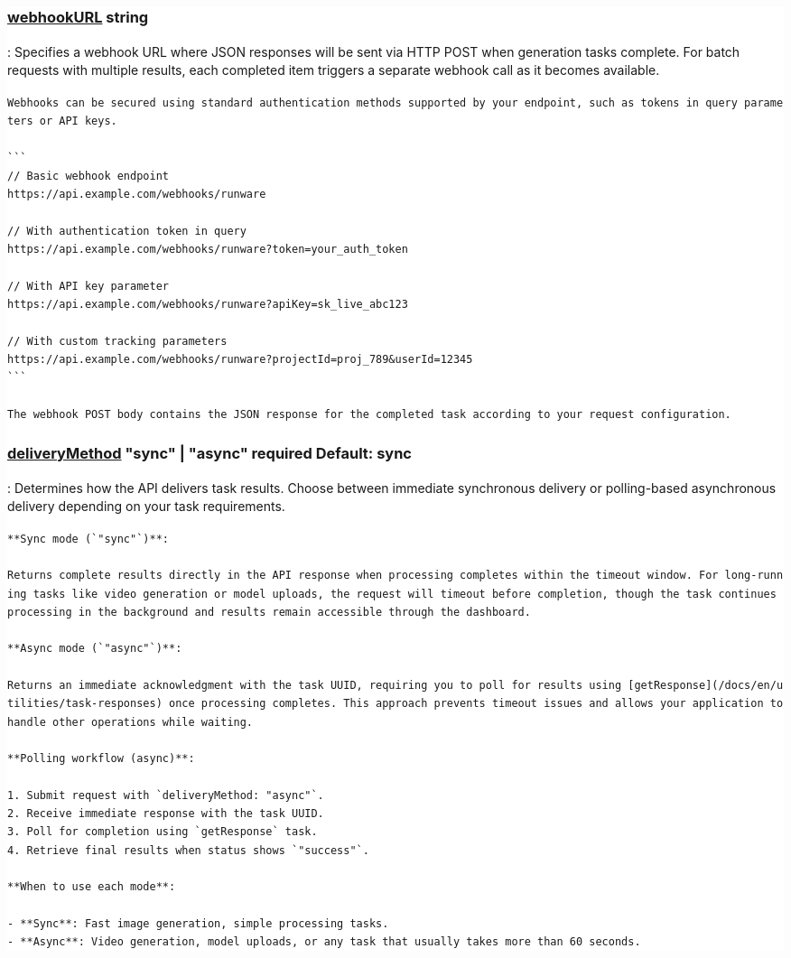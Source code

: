 ### [webhookURL](https://runware.ai/docs/en/tools/image-masking#request-webhookurl) string
:   Specifies a webhook URL where JSON responses will be sent via HTTP POST when generation tasks complete. For batch requests with multiple results, each completed item triggers a separate webhook call as it becomes available.

    Webhooks can be secured using standard authentication methods supported by your endpoint, such as tokens in query parameters or API keys.

    ```
    // Basic webhook endpoint
    https://api.example.com/webhooks/runware

    // With authentication token in query
    https://api.example.com/webhooks/runware?token=your_auth_token

    // With API key parameter
    https://api.example.com/webhooks/runware?apiKey=sk_live_abc123

    // With custom tracking parameters
    https://api.example.com/webhooks/runware?projectId=proj_789&userId=12345
    ```

    The webhook POST body contains the JSON response for the completed task according to your request configuration.

### [deliveryMethod](https://runware.ai/docs/en/tools/image-masking#request-deliverymethod) "sync" | "async" required Default: sync
:   Determines how the API delivers task results. Choose between immediate synchronous delivery or polling-based asynchronous delivery depending on your task requirements.

    **Sync mode (`"sync"`)**:

    Returns complete results directly in the API response when processing completes within the timeout window. For long-running tasks like video generation or model uploads, the request will timeout before completion, though the task continues processing in the background and results remain accessible through the dashboard.

    **Async mode (`"async"`)**:

    Returns an immediate acknowledgment with the task UUID, requiring you to poll for results using [getResponse](/docs/en/utilities/task-responses) once processing completes. This approach prevents timeout issues and allows your application to handle other operations while waiting.

    **Polling workflow (async)**:

    1. Submit request with `deliveryMethod: "async"`.
    2. Receive immediate response with the task UUID.
    3. Poll for completion using `getResponse` task.
    4. Retrieve final results when status shows `"success"`.

    **When to use each mode**:

    - **Sync**: Fast image generation, simple processing tasks.
    - **Async**: Video generation, model uploads, or any task that usually takes more than 60 seconds.
